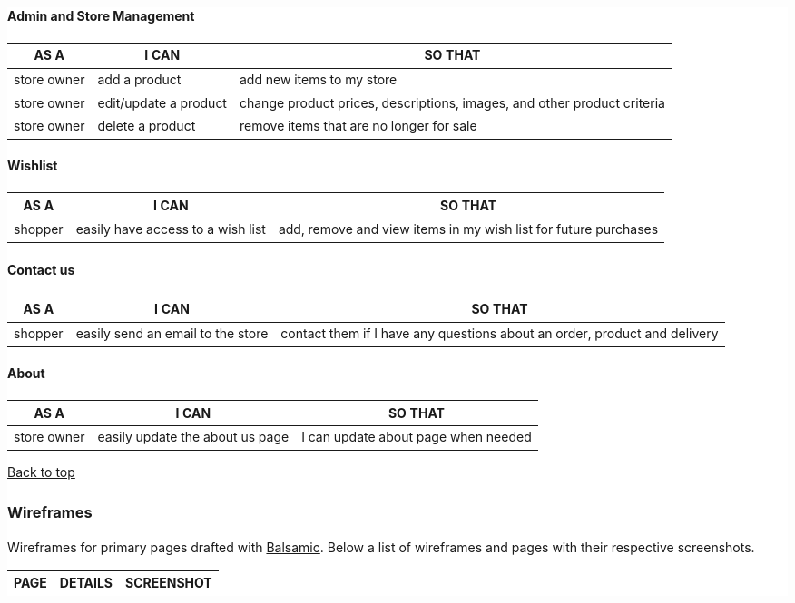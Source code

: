 #### Admin and Store Management

**AS A**|**I CAN**|**SO THAT**
----------|----------|----------
store owner|add a product|add new items to my store
store owner|edit/update a product|change product prices, descriptions, images, and other product criteria
store owner|delete a product|remove items that are no longer for sale

#### Wishlist

**AS A**|**I CAN**|**SO THAT**
----------|----------|----------
shopper|easily have access to a wish list|add, remove and view items in my wish list for future purchases

#### Contact us

**AS A**|**I CAN**|**SO THAT**
----------|----------|----------
shopper|easily send an email to the store|contact them if I have any questions about an order, product and delivery

#### About

**AS A**|**I CAN**|**SO THAT**
----------|----------|----------
store owner|easily update the about us page|I can update about page when needed

[Back to top](#wexford--berries "Back to top")

### Wireframes

Wireframes for primary pages drafted with [Balsamic](https://balsamiq.com/). Below a list of wireframes and pages with their respective screenshots.

**PAGE**|**DETAILS**|**SCREENSHOT**
----------|----------|----------